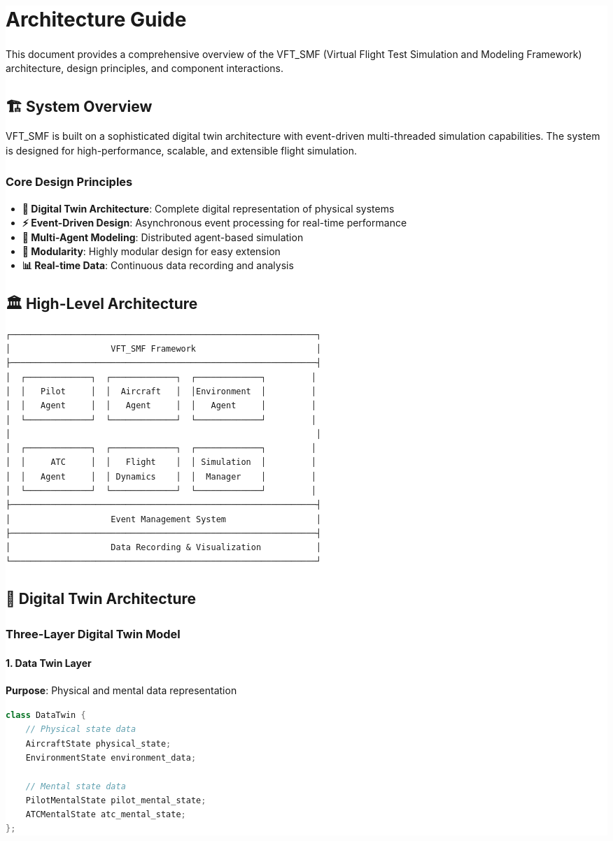 # Architecture Guide

This document provides a comprehensive overview of the VFT_SMF (Virtual Flight Test Simulation and Modeling Framework) architecture, design principles, and component interactions.

## 🏗️ System Overview

VFT_SMF is built on a sophisticated digital twin architecture with event-driven multi-threaded simulation capabilities. The system is designed for high-performance, scalable, and extensible flight simulation.

### Core Design Principles

- **🔄 Digital Twin Architecture**: Complete digital representation of physical systems
- **⚡ Event-Driven Design**: Asynchronous event processing for real-time performance
- **👥 Multi-Agent Modeling**: Distributed agent-based simulation
- **🔧 Modularity**: Highly modular design for easy extension
- **📊 Real-time Data**: Continuous data recording and analysis

## 🏛️ High-Level Architecture

```
┌─────────────────────────────────────────────────────────────┐
│                    VFT_SMF Framework                        │
├─────────────────────────────────────────────────────────────┤
│  ┌─────────────┐  ┌─────────────┐  ┌─────────────┐         │
│  │   Pilot     │  │  Aircraft   │  │Environment  │         │
│  │   Agent     │  │   Agent     │  │   Agent     │         │
│  └─────────────┘  └─────────────┘  └─────────────┘         │
│                                                             │
│  ┌─────────────┐  ┌─────────────┐  ┌─────────────┐         │
│  │     ATC     │  │   Flight    │  │ Simulation  │         │
│  │   Agent     │  │ Dynamics    │  │  Manager    │         │
│  └─────────────┘  └─────────────┘  └─────────────┘         │
├─────────────────────────────────────────────────────────────┤
│                    Event Management System                  │
├─────────────────────────────────────────────────────────────┤
│                    Data Recording & Visualization           │
└─────────────────────────────────────────────────────────────┘
```

## 🔄 Digital Twin Architecture

### Three-Layer Digital Twin Model

#### 1. Data Twin Layer
**Purpose**: Physical and mental data representation
```cpp
class DataTwin {
    // Physical state data
    AircraftState physical_state;
    EnvironmentState environment_data;
    
    // Mental state data
    PilotMentalState pilot_mental_state;
    ATCMentalState atc_mental_state;
};
```
